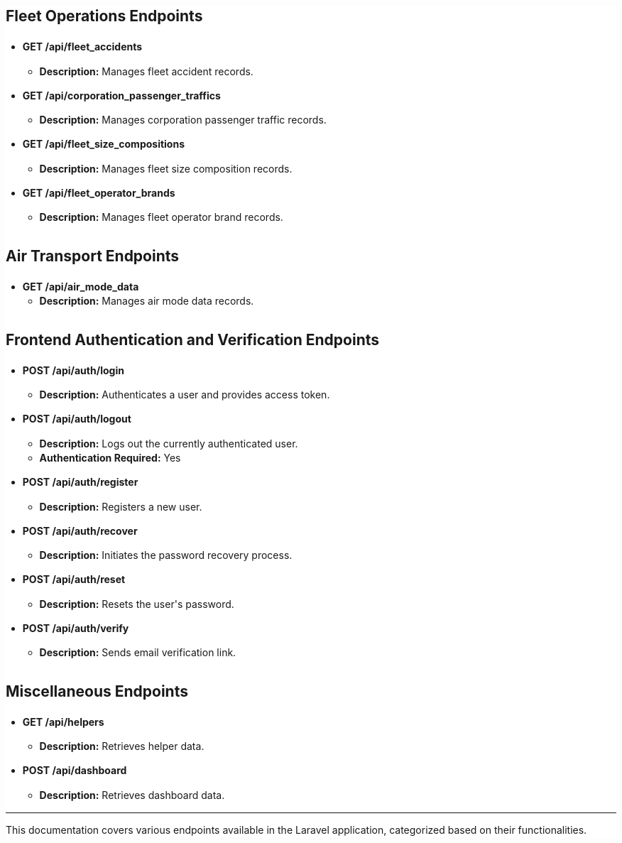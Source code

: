 ## Fleet Operations Endpoints

- **GET /api/fleet_accidents**
  - **Description:** Manages fleet accident records.

- **GET /api/corporation_passenger_traffics**
  - **Description:** Manages corporation passenger traffic records.

- **GET /api/fleet_size_compositions**
  - **Description:** Manages fleet size composition records.

- **GET /api/fleet_operator_brands**
  - **Description:** Manages fleet operator brand records.

## Air Transport Endpoints

- **GET /api/air_mode_data**
  - **Description:** Manages air mode data records.

## Frontend Authentication and Verification Endpoints

- **POST /api/auth/login**
  - **Description:** Authenticates a user and provides access token.

- **POST /api/auth/logout**
  - **Description:** Logs out the currently authenticated user.
  - **Authentication Required:** Yes

- **POST /api/auth/register**
  - **Description:** Registers a new user.

- **POST /api/auth/recover**
  - **Description:** Initiates the password recovery process.

- **POST /api/auth/reset**
  - **Description:** Resets the user's password.

- **POST /api/auth/verify**
  - **Description:** Sends email verification link.

## Miscellaneous Endpoints

- **GET /api/helpers**
  - **Description:** Retrieves helper data.

- **POST /api/dashboard**
  - **Description:** Retrieves dashboard data.

---

This documentation covers various endpoints available in the Laravel application, categorized based on their functionalities.
